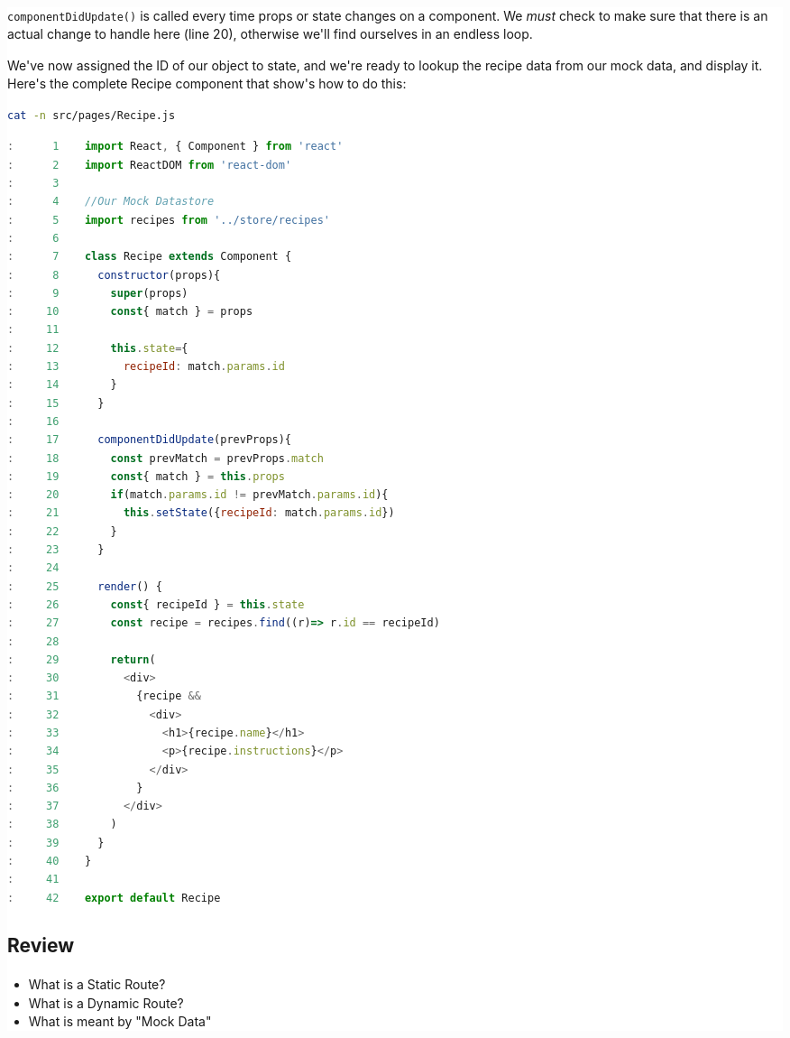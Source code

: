 ```componentDidUpdate()``` is called every time props or state changes on a component.  We *must* check to make sure that there is an actual change to handle here (line 20), otherwise we'll find ourselves in an endless loop.

We've now assigned the ID of our object to state, and we're ready to lookup the recipe data from our mock data, and display it.  Here's the complete Recipe component that show's how to do this:

```bash
cat -n src/pages/Recipe.js
```
```javascript
:      1	import React, { Component } from 'react'
:      2	import ReactDOM from 'react-dom'
:      3
:      4	//Our Mock Datastore
:      5	import recipes from '../store/recipes'
:      6
:      7	class Recipe extends Component {
:      8	  constructor(props){
:      9	    super(props)
:     10	    const{ match } = props
:     11
:     12	    this.state={
:     13	      recipeId: match.params.id
:     14	    }
:     15	  }
:     16
:     17	  componentDidUpdate(prevProps){
:     18	    const prevMatch = prevProps.match
:     19	    const{ match } = this.props
:     20	    if(match.params.id != prevMatch.params.id){
:     21	      this.setState({recipeId: match.params.id})
:     22	    }
:     23	  }
:     24
:     25	  render() {
:     26	    const{ recipeId } = this.state
:     27	    const recipe = recipes.find((r)=> r.id == recipeId)
:     28
:     29	    return(
:     30	      <div>
:     31	        {recipe &&
:     32	          <div>
:     33	            <h1>{recipe.name}</h1>
:     34	            <p>{recipe.instructions}</p>
:     35	          </div>
:     36	        }
:     37	      </div>
:     38	    )
:     39	  }
:     40	}
:     41
:     42	export default Recipe
```


## Review
* What is a Static Route?
* What is a Dynamic Route?
* What is meant by "Mock Data"